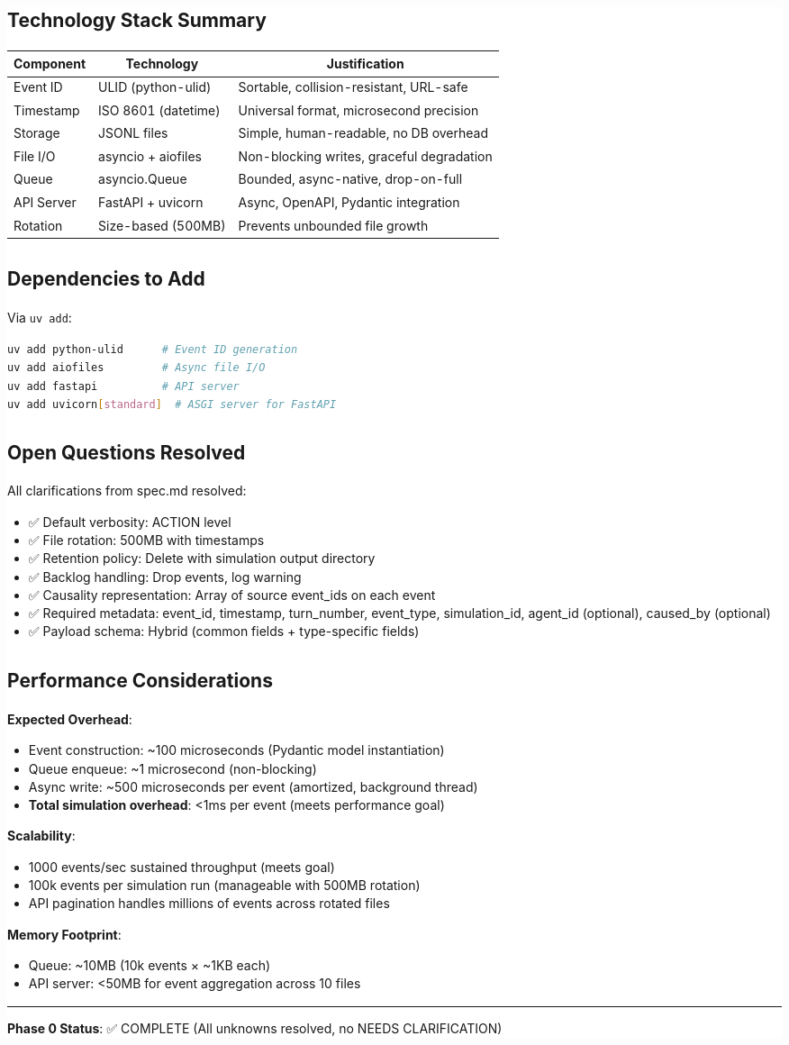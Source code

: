 ## Technology Stack Summary

| Component | Technology | Justification |
|-----------|-----------|---------------|
| Event ID | ULID (python-ulid) | Sortable, collision-resistant, URL-safe |
| Timestamp | ISO 8601 (datetime) | Universal format, microsecond precision |
| Storage | JSONL files | Simple, human-readable, no DB overhead |
| File I/O | asyncio + aiofiles | Non-blocking writes, graceful degradation |
| Queue | asyncio.Queue | Bounded, async-native, drop-on-full |
| API Server | FastAPI + uvicorn | Async, OpenAPI, Pydantic integration |
| Rotation | Size-based (500MB) | Prevents unbounded file growth |

## Dependencies to Add

Via `uv add`:
```bash
uv add python-ulid      # Event ID generation
uv add aiofiles         # Async file I/O
uv add fastapi          # API server
uv add uvicorn[standard]  # ASGI server for FastAPI
```

## Open Questions Resolved

All clarifications from spec.md resolved:
- ✅ Default verbosity: ACTION level
- ✅ File rotation: 500MB with timestamps
- ✅ Retention policy: Delete with simulation output directory
- ✅ Backlog handling: Drop events, log warning
- ✅ Causality representation: Array of source event_ids on each event
- ✅ Required metadata: event_id, timestamp, turn_number, event_type, simulation_id, agent_id (optional), caused_by (optional)
- ✅ Payload schema: Hybrid (common fields + type-specific fields)

## Performance Considerations

**Expected Overhead**:
- Event construction: ~100 microseconds (Pydantic model instantiation)
- Queue enqueue: ~1 microsecond (non-blocking)
- Async write: ~500 microseconds per event (amortized, background thread)
- **Total simulation overhead**: <1ms per event (meets performance goal)

**Scalability**:
- 1000 events/sec sustained throughput (meets goal)
- 100k events per simulation run (manageable with 500MB rotation)
- API pagination handles millions of events across rotated files

**Memory Footprint**:
- Queue: ~10MB (10k events × ~1KB each)
- API server: <50MB for event aggregation across 10 files

---

**Phase 0 Status**: ✅ COMPLETE (All unknowns resolved, no NEEDS CLARIFICATION)
